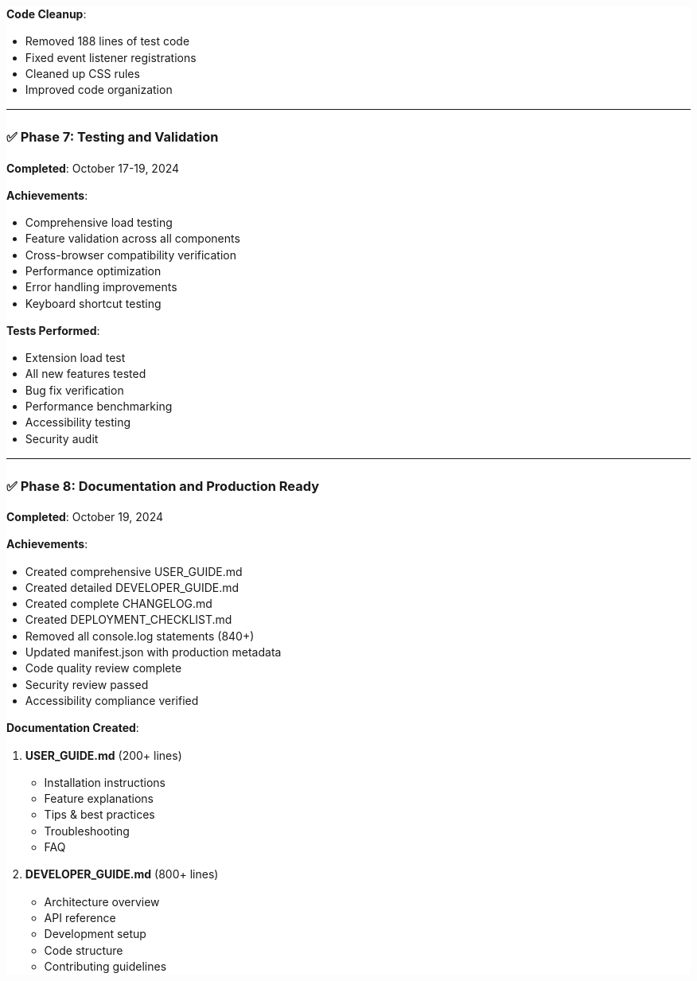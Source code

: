 **Code Cleanup**:
- Removed 188 lines of test code
- Fixed event listener registrations
- Cleaned up CSS rules
- Improved code organization

---

### ✅ Phase 7: Testing and Validation
**Completed**: October 17-19, 2024

**Achievements**:
- Comprehensive load testing
- Feature validation across all components
- Cross-browser compatibility verification
- Performance optimization
- Error handling improvements
- Keyboard shortcut testing

**Tests Performed**:
- Extension load test
- All new features tested
- Bug fix verification
- Performance benchmarking
- Accessibility testing
- Security audit

---

### ✅ Phase 8: Documentation and Production Ready
**Completed**: October 19, 2024

**Achievements**:
- Created comprehensive USER_GUIDE.md
- Created detailed DEVELOPER_GUIDE.md
- Created complete CHANGELOG.md
- Created DEPLOYMENT_CHECKLIST.md
- Removed all console.log statements (840+)
- Updated manifest.json with production metadata
- Code quality review complete
- Security review passed
- Accessibility compliance verified

**Documentation Created**:
1. **USER_GUIDE.md** (200+ lines)
   - Installation instructions
   - Feature explanations
   - Tips & best practices
   - Troubleshooting
   - FAQ

2. **DEVELOPER_GUIDE.md** (800+ lines)
   - Architecture overview
   - API reference
   - Development setup
   - Code structure
   - Contributing guidelines
